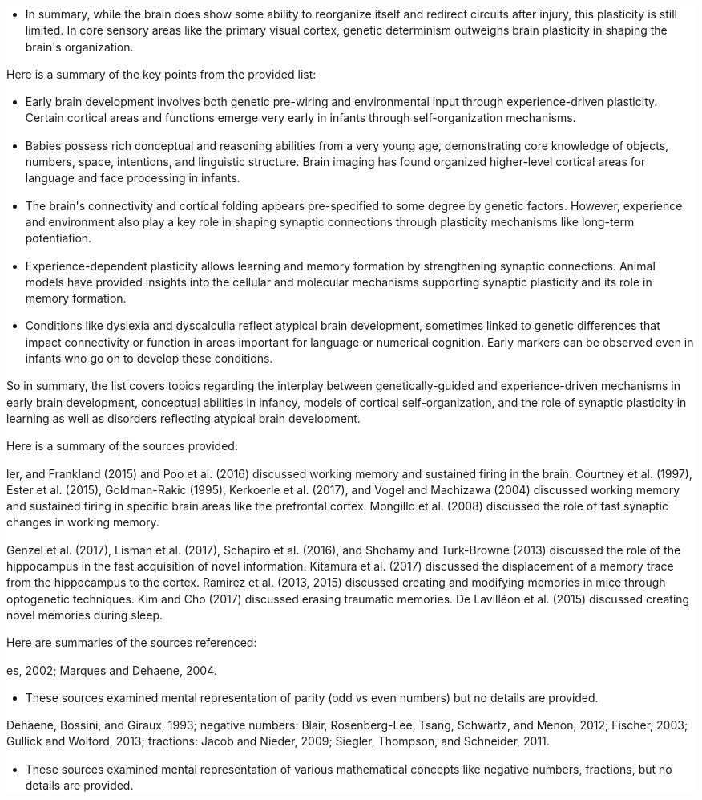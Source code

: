 - In summary, while the brain does show some ability to reorganize itself and redirect circuits after injury, this plasticity is still limited. In core sensory areas like the primary visual cortex, genetic determinism outweighs brain plasticity in shaping the brain's organization.

 Here is a summary of the key points from the provided list:

- Early brain development involves both genetic pre-wiring and environmental input through experience-driven plasticity. Certain cortical areas and functions emerge very early in infants through self-organization mechanisms. 

- Babies possess rich conceptual and reasoning abilities from a very young age, demonstrating core knowledge of objects, numbers, space, intentions, and linguistic structure. Brain imaging has found organized higher-level cortical areas for language and face processing in infants.

- The brain's connectivity and cortical folding appears pre-specified to some degree by genetic factors. However, experience and environment also play a key role in shaping synaptic connections through plasticity mechanisms like long-term potentiation. 

- Experience-dependent plasticity allows learning and memory formation by strengthening synaptic connections. Animal models have provided insights into the cellular and molecular mechanisms supporting synaptic plasticity and its role in memory formation. 

- Conditions like dyslexia and dyscalculia reflect atypical brain development, sometimes linked to genetic differences that impact connectivity or function in areas important for language or numerical cognition. Early markers can be observed even in infants who go on to develop these conditions.

So in summary, the list covers topics regarding the interplay between genetically-guided and experience-driven mechanisms in early brain development, conceptual abilities in infancy, models of cortical self-organization, and the role of synaptic plasticity in learning as well as disorders reflecting atypical brain development.

 Here is a summary of the sources provided:

ler, and Frankland (2015) and Poo et al. (2016) discussed working memory and sustained firing in the brain. Courtney et al. (1997), Ester et al. (2015), Goldman-Rakic (1995), Kerkoerle et al. (2017), and Vogel and Machizawa (2004) discussed working memory and sustained firing in specific brain areas like the prefrontal cortex. Mongillo et al. (2008) discussed the role of fast synaptic changes in working memory. 

Genzel et al. (2017), Lisman et al. (2017), Schapiro et al. (2016), and Shohamy and Turk-Browne (2013) discussed the role of the hippocampus in the fast acquisition of novel information. Kitamura et al. (2017) discussed the displacement of a memory trace from the hippocampus to the cortex. Ramirez et al. (2013, 2015) discussed creating and modifying memories in mice through optogenetic techniques. Kim and Cho (2017) discussed erasing traumatic memories. De Lavilléon et al. (2015) discussed creating novel memories during sleep.

 Here are summaries of the sources referenced:

es, 2002; Marques and Dehaene, 2004.
- These sources examined mental representation of parity (odd vs even numbers) but no details are provided. 

Dehaene, Bossini, and Giraux, 1993; negative numbers: Blair, Rosenberg-Lee, Tsang, Schwartz, and Menon, 2012; Fischer, 2003; Gullick and Wolford, 2013; fractions: Jacob and Nieder, 2009; Siegler, Thompson, and Schneider, 2011.
- These sources examined mental representation of various mathematical concepts like negative numbers, fractions, but no details are provided.
